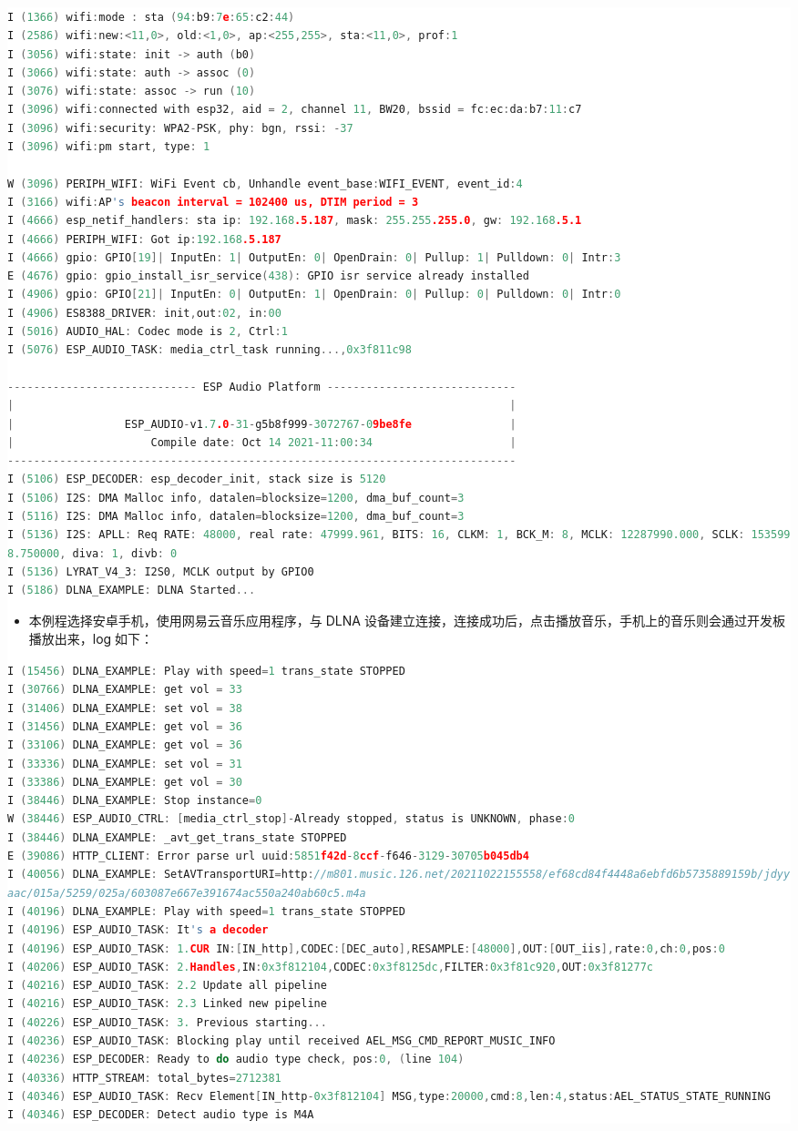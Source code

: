 ```c
I (1366) wifi:mode : sta (94:b9:7e:65:c2:44)
I (2586) wifi:new:<11,0>, old:<1,0>, ap:<255,255>, sta:<11,0>, prof:1
I (3056) wifi:state: init -> auth (b0)
I (3066) wifi:state: auth -> assoc (0)
I (3076) wifi:state: assoc -> run (10)
I (3096) wifi:connected with esp32, aid = 2, channel 11, BW20, bssid = fc:ec:da:b7:11:c7
I (3096) wifi:security: WPA2-PSK, phy: bgn, rssi: -37
I (3096) wifi:pm start, type: 1

W (3096) PERIPH_WIFI: WiFi Event cb, Unhandle event_base:WIFI_EVENT, event_id:4
I (3166) wifi:AP's beacon interval = 102400 us, DTIM period = 3
I (4666) esp_netif_handlers: sta ip: 192.168.5.187, mask: 255.255.255.0, gw: 192.168.5.1
I (4666) PERIPH_WIFI: Got ip:192.168.5.187
I (4666) gpio: GPIO[19]| InputEn: 1| OutputEn: 0| OpenDrain: 0| Pullup: 1| Pulldown: 0| Intr:3
E (4676) gpio: gpio_install_isr_service(438): GPIO isr service already installed
I (4906) gpio: GPIO[21]| InputEn: 0| OutputEn: 1| OpenDrain: 0| Pullup: 0| Pulldown: 0| Intr:0
I (4906) ES8388_DRIVER: init,out:02, in:00
I (5016) AUDIO_HAL: Codec mode is 2, Ctrl:1
I (5076) ESP_AUDIO_TASK: media_ctrl_task running...,0x3f811c98

----------------------------- ESP Audio Platform -----------------------------
|                                                                            |
|                 ESP_AUDIO-v1.7.0-31-g5b8f999-3072767-09be8fe               |
|                     Compile date: Oct 14 2021-11:00:34                     |
------------------------------------------------------------------------------
I (5106) ESP_DECODER: esp_decoder_init, stack size is 5120
I (5106) I2S: DMA Malloc info, datalen=blocksize=1200, dma_buf_count=3
I (5116) I2S: DMA Malloc info, datalen=blocksize=1200, dma_buf_count=3
I (5136) I2S: APLL: Req RATE: 48000, real rate: 47999.961, BITS: 16, CLKM: 1, BCK_M: 8, MCLK: 12287990.000, SCLK: 1535998.750000, diva: 1, divb: 0
I (5136) LYRAT_V4_3: I2S0, MCLK output by GPIO0
I (5186) DLNA_EXAMPLE: DLNA Started...
```

- 本例程选择安卓手机，使用网易云音乐应用程序，与 DLNA 设备建立连接，连接成功后，点击播放音乐，手机上的音乐则会通过开发板播放出来，log 如下：

```c
I (15456) DLNA_EXAMPLE: Play with speed=1 trans_state STOPPED
I (30766) DLNA_EXAMPLE: get vol = 33
I (31406) DLNA_EXAMPLE: set vol = 38
I (31456) DLNA_EXAMPLE: get vol = 36
I (33106) DLNA_EXAMPLE: get vol = 36
I (33336) DLNA_EXAMPLE: set vol = 31
I (33386) DLNA_EXAMPLE: get vol = 30
I (38446) DLNA_EXAMPLE: Stop instance=0
W (38446) ESP_AUDIO_CTRL: [media_ctrl_stop]-Already stopped, status is UNKNOWN, phase:0
I (38446) DLNA_EXAMPLE: _avt_get_trans_state STOPPED
E (39086) HTTP_CLIENT: Error parse url uuid:5851f42d-8ccf-f646-3129-30705b045db4
I (40056) DLNA_EXAMPLE: SetAVTransportURI=http://m801.music.126.net/20211022155558/ef68cd84f4448a6ebfd6b5735889159b/jdyyaac/015a/5259/025a/603087e667e391674ac550a240ab60c5.m4a
I (40196) DLNA_EXAMPLE: Play with speed=1 trans_state STOPPED
I (40196) ESP_AUDIO_TASK: It's a decoder
I (40196) ESP_AUDIO_TASK: 1.CUR IN:[IN_http],CODEC:[DEC_auto],RESAMPLE:[48000],OUT:[OUT_iis],rate:0,ch:0,pos:0
I (40206) ESP_AUDIO_TASK: 2.Handles,IN:0x3f812104,CODEC:0x3f8125dc,FILTER:0x3f81c920,OUT:0x3f81277c
I (40216) ESP_AUDIO_TASK: 2.2 Update all pipeline
I (40216) ESP_AUDIO_TASK: 2.3 Linked new pipeline
I (40226) ESP_AUDIO_TASK: 3. Previous starting...
I (40236) ESP_AUDIO_TASK: Blocking play until received AEL_MSG_CMD_REPORT_MUSIC_INFO
I (40236) ESP_DECODER: Ready to do audio type check, pos:0, (line 104)
I (40336) HTTP_STREAM: total_bytes=2712381
I (40346) ESP_AUDIO_TASK: Recv Element[IN_http-0x3f812104] MSG,type:20000,cmd:8,len:4,status:AEL_STATUS_STATE_RUNNING
I (40346) ESP_DECODER: Detect audio type is M4A
```